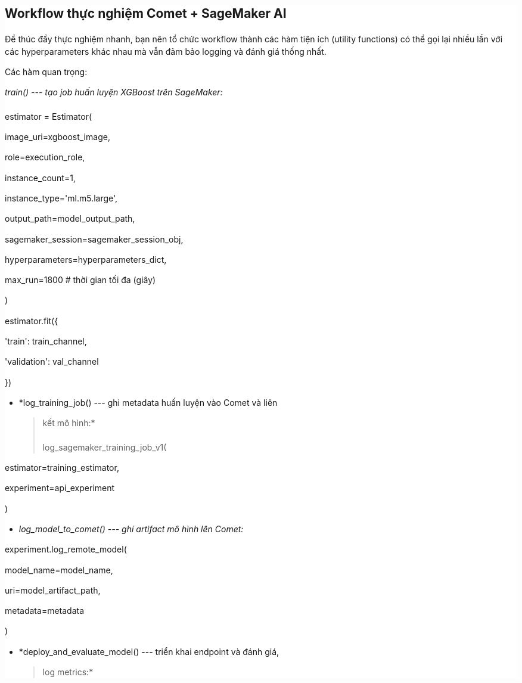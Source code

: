 ## **Workflow thực nghiệm Comet + SageMaker AI**

Để thúc đẩy thực nghiệm nhanh, bạn nên tổ chức workflow thành các hàm
tiện ích (utility functions) có thể gọi lại nhiều lần với các
hyperparameters khác nhau mà vẫn đảm bảo logging và đánh giá thống nhất.

Các hàm quan trọng:

*train() --- tạo job huấn luyện XGBoost trên SageMaker:*\
\
estimator = Estimator(

image_uri=xgboost_image,

role=execution_role,

instance_count=1,

instance_type=\'ml.m5.large\',

output_path=model_output_path,

sagemaker_session=sagemaker_session_obj,

hyperparameters=hyperparameters_dict,

max_run=1800 \# thời gian tối đa (giây)

)

estimator.fit({

\'train\': train_channel,

\'validation\': val_channel

})

-   *log_training_job() --- ghi metadata huấn luyện vào Comet và liên
    > kết mô hình:*\
    > \
    > log_sagemaker_training_job_v1(

estimator=training_estimator,

experiment=api_experiment

)

-   *log_model_to_comet() --- ghi artifact mô hình lên Comet:*

experiment.log_remote_model(

model_name=model_name,

uri=model_artifact_path,

metadata=metadata

)

-   *deploy_and_evaluate_model() --- triển khai endpoint và đánh giá,
    > log metrics:*
